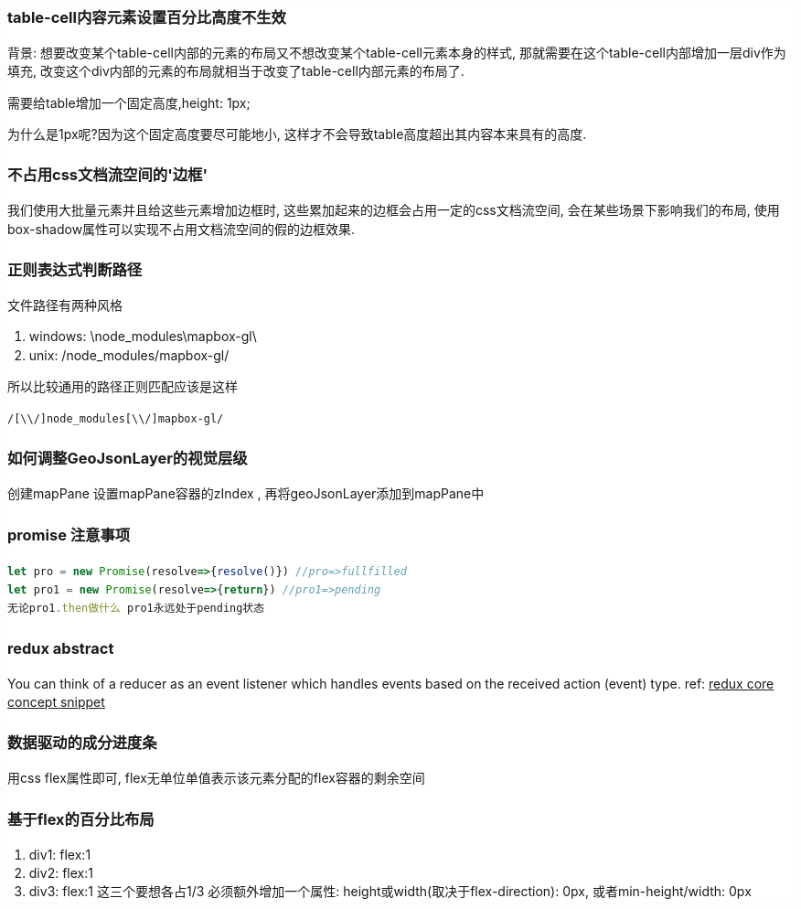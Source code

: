 ### table-cell内容元素设置百分比高度不生效

背景: 想要改变某个table-cell内部的元素的布局又不想改变某个table-cell元素本身的样式, 那就需要在这个table-cell内部增加一层div作为填充, 改变这个div内部的元素的布局就相当于改变了table-cell内部元素的布局了. 

需要给table增加一个固定高度,height: 1px;

为什么是1px呢?因为这个固定高度要尽可能地小, 这样才不会导致table高度超出其内容本来具有的高度.

### 不占用css文档流空间的'边框'

我们使用大批量元素并且给这些元素增加边框时, 这些累加起来的边框会占用一定的css文档流空间, 会在某些场景下影响我们的布局, 使用box-shadow属性可以实现不占用文档流空间的假的边框效果.

### 正则表达式判断路径

文件路径有两种风格
1. windows: \node_modules\mapbox-gl\
2. unix: /node_modules/mapbox-gl/

所以比较通用的路径正则匹配应该是这样

``/[\\/]node_modules[\\/]mapbox-gl/``

### 如何调整GeoJsonLayer的视觉层级

创建mapPane 设置mapPane容器的zIndex , 再将geoJsonLayer添加到mapPane中

### promise 注意事项

```js
let pro = new Promise(resolve=>{resolve()}) //pro=>fullfilled
let pro1 = new Promise(resolve=>{return}) //pro1=>pending
无论pro1.then做什么 pro1永远处于pending状态

```

### redux abstract

You can think of a reducer as an event listener which handles events based on the received action (event) type.
 ref: [redux core concept snippet ](https://redux.js.org/tutorials/fundamentals/part-2-concepts-data-flow#reducers)

### 数据驱动的成分进度条
用css flex属性即可, flex无单位单值表示该元素分配的flex容器的剩余空间

### 基于flex的百分比布局
1. div1: flex:1
2. div2: flex:1
3. div3: flex:1
这三个要想各占1/3 必须额外增加一个属性: height或width(取决于flex-direction): 0px, 或者min-height/width: 0px
